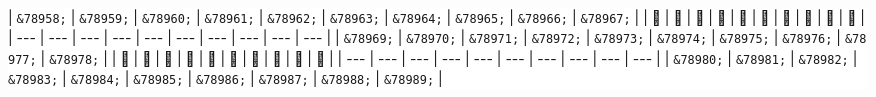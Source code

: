 | `&78958;` | `&78959;` | `&78960;` | `&78961;` | `&78962;` | `&78963;` | `&78964;` | `&78965;` | `&78966;` | `&78967;` | 
| &#78969; | &#78970; | &#78971; | &#78972; | &#78973; | &#78974; | &#78975; | &#78976; | &#78977; | &#78978; | 
|  --- |  --- |  --- |  --- |  --- |  --- |  --- |  --- |  --- |  --- | 
| `&78969;` | `&78970;` | `&78971;` | `&78972;` | `&78973;` | `&78974;` | `&78975;` | `&78976;` | `&78977;` | `&78978;` | 
| &#78980; | &#78981; | &#78982; | &#78983; | &#78984; | &#78985; | &#78986; | &#78987; | &#78988; | &#78989; | 
|  --- |  --- |  --- |  --- |  --- |  --- |  --- |  --- |  --- |  --- | 
| `&78980;` | `&78981;` | `&78982;` | `&78983;` | `&78984;` | `&78985;` | `&78986;` | `&78987;` | `&78988;` | `&78989;` | 
